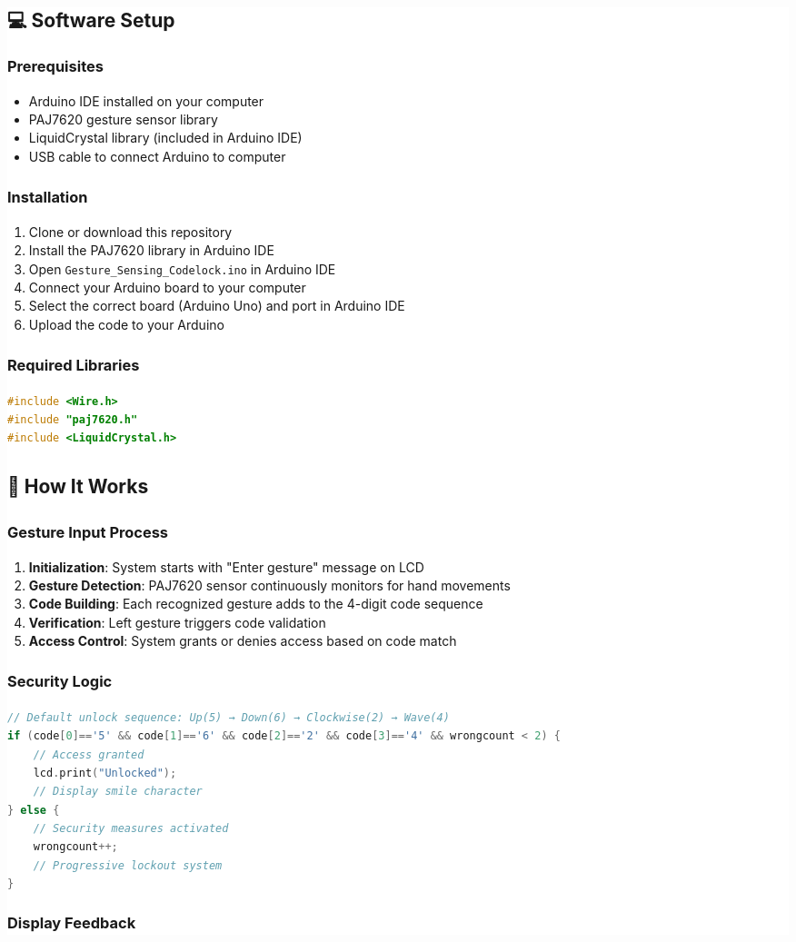 ## 💻 Software Setup

### Prerequisites

- Arduino IDE installed on your computer
- PAJ7620 gesture sensor library
- LiquidCrystal library (included in Arduino IDE)
- USB cable to connect Arduino to computer

### Installation

1. Clone or download this repository
2. Install the PAJ7620 library in Arduino IDE
3. Open `Gesture_Sensing_Codelock.ino` in Arduino IDE
4. Connect your Arduino board to your computer
5. Select the correct board (Arduino Uno) and port in Arduino IDE
6. Upload the code to your Arduino

### Required Libraries

```cpp
#include <Wire.h>
#include "paj7620.h"
#include <LiquidCrystal.h>
```

## 🔄 How It Works

### Gesture Input Process

1. **Initialization**: System starts with "Enter gesture" message on LCD
2. **Gesture Detection**: PAJ7620 sensor continuously monitors for hand movements
3. **Code Building**: Each recognized gesture adds to the 4-digit code sequence
4. **Verification**: Left gesture triggers code validation
5. **Access Control**: System grants or denies access based on code match

### Security Logic

```cpp
// Default unlock sequence: Up(5) → Down(6) → Clockwise(2) → Wave(4)
if (code[0]=='5' && code[1]=='6' && code[2]=='2' && code[3]=='4' && wrongcount < 2) {
    // Access granted
    lcd.print("Unlocked");
    // Display smile character
} else {
    // Security measures activated
    wrongcount++;
    // Progressive lockout system
}
```

### Display Feedback
